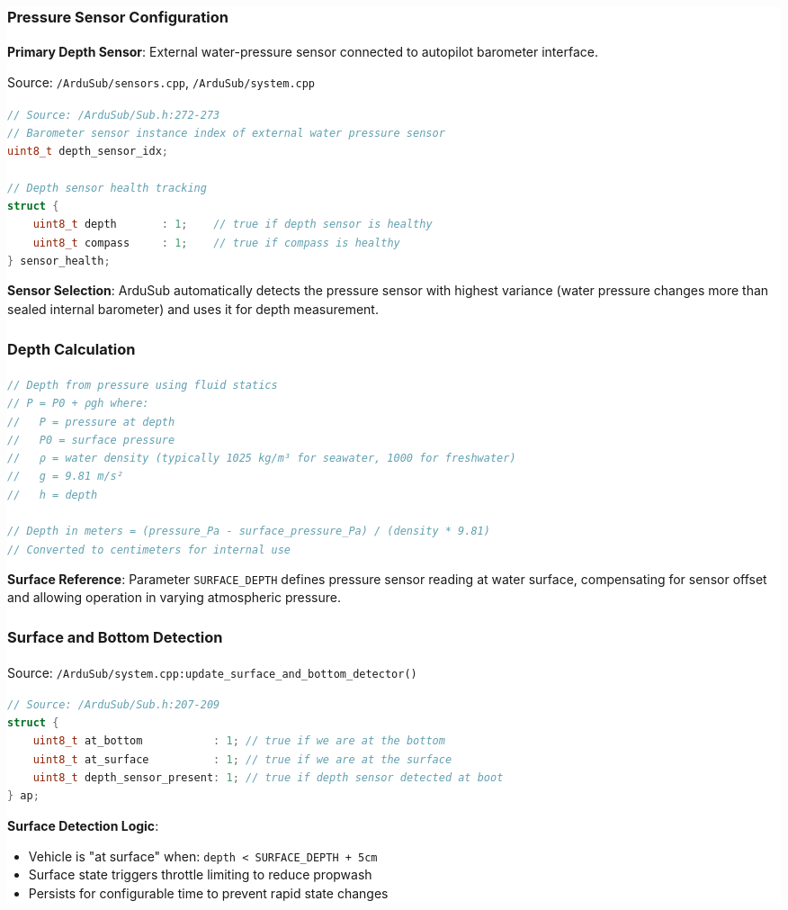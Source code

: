 ### Pressure Sensor Configuration

**Primary Depth Sensor**: External water-pressure sensor connected to autopilot barometer interface.

Source: `/ArduSub/sensors.cpp`, `/ArduSub/system.cpp`

```cpp
// Source: /ArduSub/Sub.h:272-273
// Barometer sensor instance index of external water pressure sensor
uint8_t depth_sensor_idx;

// Depth sensor health tracking
struct {
    uint8_t depth       : 1;    // true if depth sensor is healthy
    uint8_t compass     : 1;    // true if compass is healthy
} sensor_health;
```

**Sensor Selection**: ArduSub automatically detects the pressure sensor with highest variance (water pressure changes more than sealed internal barometer) and uses it for depth measurement.

### Depth Calculation

```cpp
// Depth from pressure using fluid statics
// P = P0 + ρgh where:
//   P = pressure at depth
//   P0 = surface pressure  
//   ρ = water density (typically 1025 kg/m³ for seawater, 1000 for freshwater)
//   g = 9.81 m/s²
//   h = depth

// Depth in meters = (pressure_Pa - surface_pressure_Pa) / (density * 9.81)
// Converted to centimeters for internal use
```

**Surface Reference**: Parameter `SURFACE_DEPTH` defines pressure sensor reading at water surface, compensating for sensor offset and allowing operation in varying atmospheric pressure.

### Surface and Bottom Detection

Source: `/ArduSub/system.cpp:update_surface_and_bottom_detector()`

```cpp
// Source: /ArduSub/Sub.h:207-209
struct {
    uint8_t at_bottom           : 1; // true if we are at the bottom
    uint8_t at_surface          : 1; // true if we are at the surface  
    uint8_t depth_sensor_present: 1; // true if depth sensor detected at boot
} ap;
```

**Surface Detection Logic**:
- Vehicle is "at surface" when: `depth < SURFACE_DEPTH + 5cm`
- Surface state triggers throttle limiting to reduce propwash
- Persists for configurable time to prevent rapid state changes
